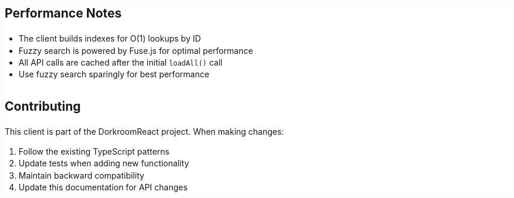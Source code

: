 ## Performance Notes

- The client builds indexes for O(1) lookups by ID
- Fuzzy search is powered by Fuse.js for optimal performance
- All API calls are cached after the initial `loadAll()` call
- Use fuzzy search sparingly for best performance

## Contributing

This client is part of the DorkroomReact project. When making changes:

1. Follow the existing TypeScript patterns
2. Update tests when adding new functionality
3. Maintain backward compatibility
4. Update this documentation for API changes 
